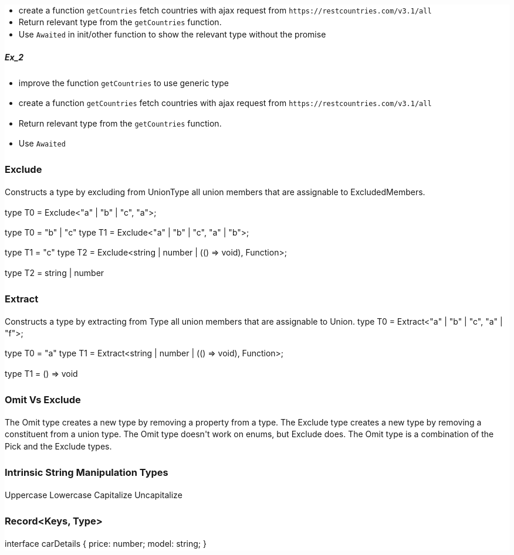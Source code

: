 - create a function `getCountries` fetch countries with ajax request from `https://restcountries.com/v3.1/all`
- Return relevant type from the `getCountries` function.
- Use `Awaited` in init/other function to show the relevant type without the promise

##### Ex_2

- improve the function `getCountries` to use generic type

- create a function `getCountries` fetch countries with ajax request from `https://restcountries.com/v3.1/all`
- Return relevant type from the `getCountries` function.
- Use `Awaited`

### Exclude

Constructs a type by excluding from UnionType all union members that are assignable to ExcludedMembers.

type T0 = Exclude<"a" | "b" | "c", "a">;

type T0 = "b" | "c"
type T1 = Exclude<"a" | "b" | "c", "a" | "b">;

type T1 = "c"
type T2 = Exclude<string | number | (() => void), Function>;

type T2 = string | number

### Extract

Constructs a type by extracting from Type all union members that are assignable to Union.
type T0 = Extract<"a" | "b" | "c", "a" | "f">;

type T0 = "a"
type T1 = Extract<string | number | (() => void), Function>;

type T1 = () => void

### Omit Vs Exclude

The Omit type creates a new type by removing a property from a type.
The Exclude type creates a new type by removing a constituent from a union type.
The Omit type doesn't work on enums, but Exclude does.
The Omit type is a combination of the Pick and the Exclude types.

### Intrinsic String Manipulation Types

Uppercase<StringType>
Lowercase<StringType>
Capitalize<StringType>
Uncapitalize<StringType>

### Record<Keys, Type>

interface carDetails {
price: number;
model: string;
}
